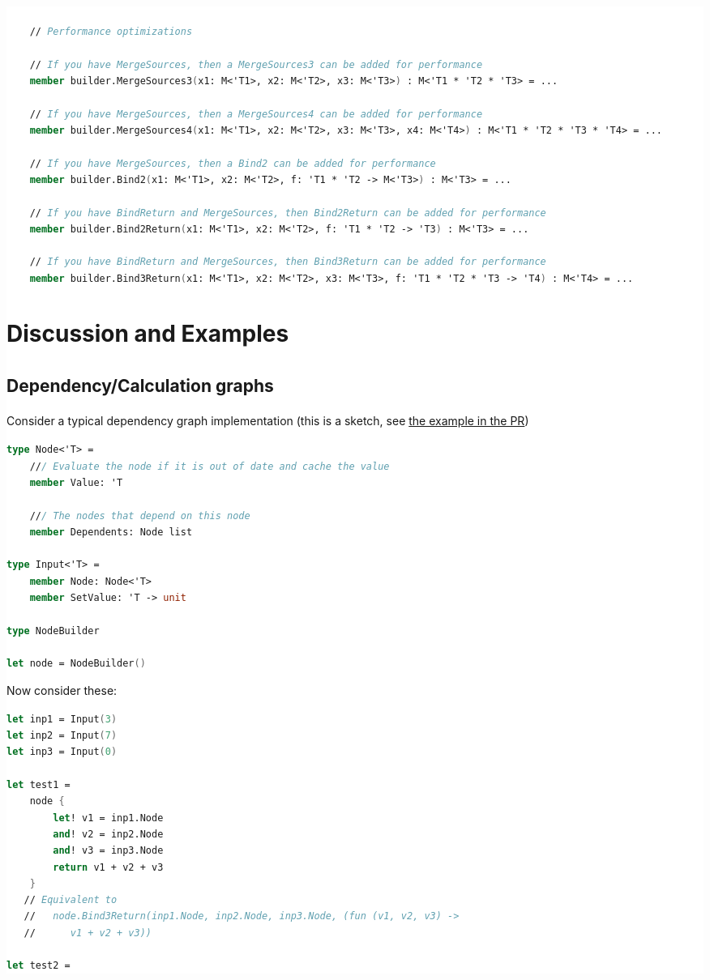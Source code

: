 ```fsharp

    // Performance optimizations
    
    // If you have MergeSources, then a MergeSources3 can be added for performance 
    member builder.MergeSources3(x1: M<'T1>, x2: M<'T2>, x3: M<'T3>) : M<'T1 * 'T2 * 'T3> = ...

    // If you have MergeSources, then a MergeSources4 can be added for performance 
    member builder.MergeSources4(x1: M<'T1>, x2: M<'T2>, x3: M<'T3>, x4: M<'T4>) : M<'T1 * 'T2 * 'T3 * 'T4> = ...

    // If you have MergeSources, then a Bind2 can be added for performance
    member builder.Bind2(x1: M<'T1>, x2: M<'T2>, f: 'T1 * 'T2 -> M<'T3>) : M<'T3> = ...

    // If you have BindReturn and MergeSources, then Bind2Return can be added for performance
    member builder.Bind2Return(x1: M<'T1>, x2: M<'T2>, f: 'T1 * 'T2 -> 'T3) : M<'T3> = ...

    // If you have BindReturn and MergeSources, then Bind3Return can be added for performance
    member builder.Bind3Return(x1: M<'T1>, x2: M<'T2>, x3: M<'T3>, f: 'T1 * 'T2 * 'T3 -> 'T4) : M<'T4> = ...
```


# Discussion and Examples

## Dependency/Calculation graphs

Consider a typical dependency graph implementation (this is a sketch, see [the example in the PR](https://github.com/dotnet/fsharp/pull/7756/files#diff-e77ad28a19cb44b6c0d896f17fac41f6))

```fsharp
type Node<'T> =
    /// Evaluate the node if it is out of date and cache the value
    member Value: 'T

    /// The nodes that depend on this node
    member Dependents: Node list
    
type Input<'T> =
    member Node: Node<'T>
    member SetValue: 'T -> unit

type NodeBuilder

let node = NodeBuilder()
```
Now  consider these:
```fsharp
let inp1 = Input(3)
let inp2 = Input(7)
let inp3 = Input(0)

let test1 = 
    node { 
        let! v1 = inp1.Node
        and! v2 = inp2.Node
        and! v3 = inp3.Node
        return v1 + v2 + v3
    }
   // Equivalent to
   //   node.Bind3Return(inp1.Node, inp2.Node, inp3.Node, (fun (v1, v2, v3) ->
   //      v1 + v2 + v3))

let test2 = 
```
